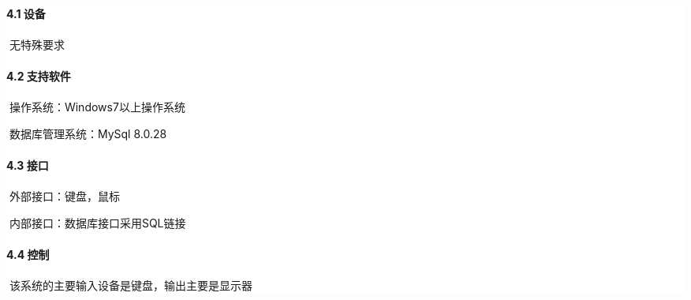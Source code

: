 

#### 4.1 设备

​	无特殊要求



#### 4.2 支持软件

​	操作系统：Windows7以上操作系统

​	数据库管理系统：MySql 8.0.28



#### 4.3 接口

​	外部接口：键盘，鼠标

​	内部接口：数据库接口采用SQL链接



#### 4.4 控制

​	该系统的主要输入设备是键盘，输出主要是显示器

